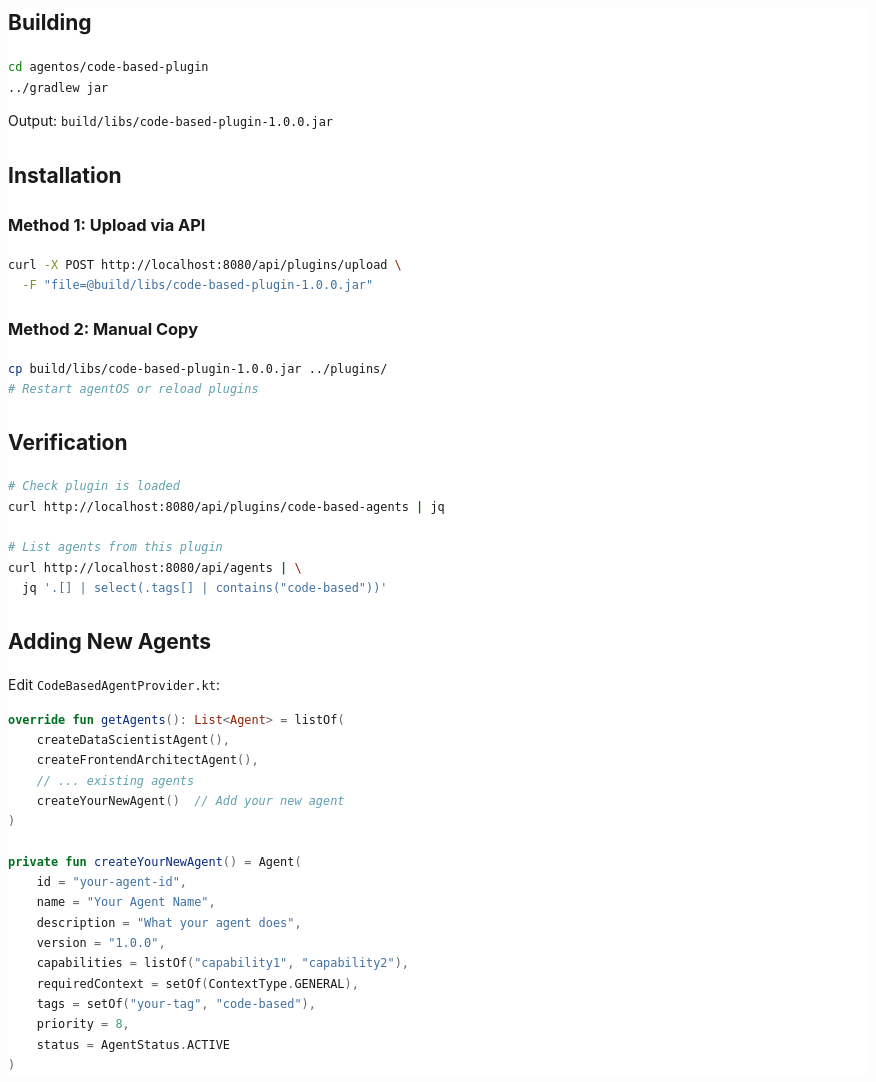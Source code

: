 ## Building

```bash
cd agentos/code-based-plugin
../gradlew jar
```

Output: `build/libs/code-based-plugin-1.0.0.jar`

## Installation

### Method 1: Upload via API
```bash
curl -X POST http://localhost:8080/api/plugins/upload \
  -F "file=@build/libs/code-based-plugin-1.0.0.jar"
```

### Method 2: Manual Copy
```bash
cp build/libs/code-based-plugin-1.0.0.jar ../plugins/
# Restart agentOS or reload plugins
```

## Verification

```bash
# Check plugin is loaded
curl http://localhost:8080/api/plugins/code-based-agents | jq

# List agents from this plugin
curl http://localhost:8080/api/agents | \
  jq '.[] | select(.tags[] | contains("code-based"))'
```

## Adding New Agents

Edit `CodeBasedAgentProvider.kt`:

```kotlin
override fun getAgents(): List<Agent> = listOf(
    createDataScientistAgent(),
    createFrontendArchitectAgent(),
    // ... existing agents
    createYourNewAgent()  // Add your new agent
)

private fun createYourNewAgent() = Agent(
    id = "your-agent-id",
    name = "Your Agent Name",
    description = "What your agent does",
    version = "1.0.0",
    capabilities = listOf("capability1", "capability2"),
    requiredContext = setOf(ContextType.GENERAL),
    tags = setOf("your-tag", "code-based"),
    priority = 8,
    status = AgentStatus.ACTIVE
)
```

